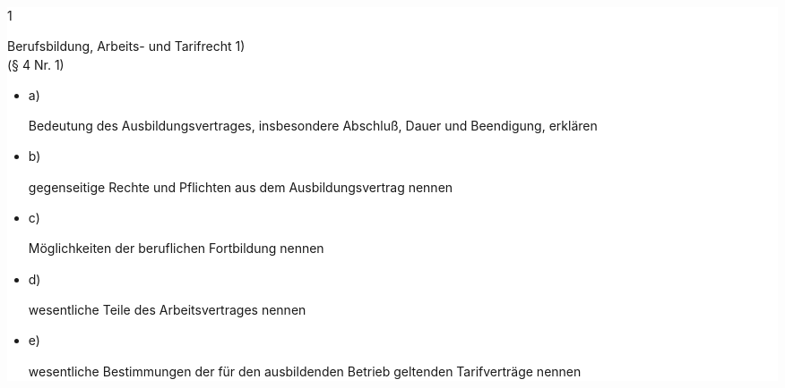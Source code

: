 </td>

</tr>

<tr>

<td style="border-right: 0.5pt solid ; border-bottom: 0.5pt solid ; " align="center" valign="top" charoff="50">

1

</td>

<td style="border-right: 0.5pt solid ; border-bottom: 0.5pt solid ; " align="left" valign="top" charoff="50">

Berufsbildung, Arbeits- und Tarifrecht 1)  
(§ 4 Nr. 1)

</td>

<td style="border-right: 0.5pt solid ; border-bottom: 0.5pt solid ; " align="left" valign="top" charoff="50">

  - a)
    
    <div style="">
    
    Bedeutung des Ausbildungsvertrages, insbesondere Abschluß, Dauer und
    Beendigung, erklären
    
    </div>

  - b)
    
    <div style="">
    
    gegenseitige Rechte und Pflichten aus dem Ausbildungsvertrag nennen
    
    </div>

  - c)
    
    <div style="">
    
    Möglichkeiten der beruflichen Fortbildung nennen
    
    </div>

  - d)
    
    <div style="">
    
    wesentliche Teile des Arbeitsvertrages nennen
    
    </div>

  - e)
    
    <div style="">
    
    wesentliche Bestimmungen der für den ausbildenden Betrieb geltenden
    Tarifverträge nennen
    
